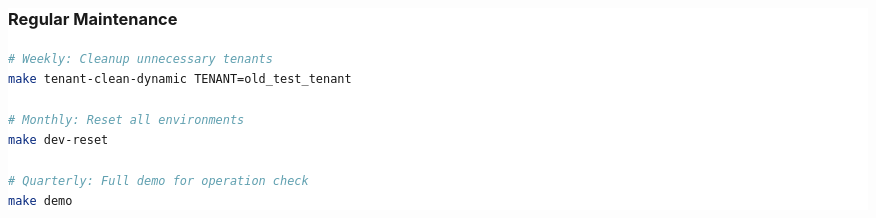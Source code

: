 ### **Regular Maintenance**

```bash
# Weekly: Cleanup unnecessary tenants
make tenant-clean-dynamic TENANT=old_test_tenant

# Monthly: Reset all environments
make dev-reset

# Quarterly: Full demo for operation check
make demo
``` 